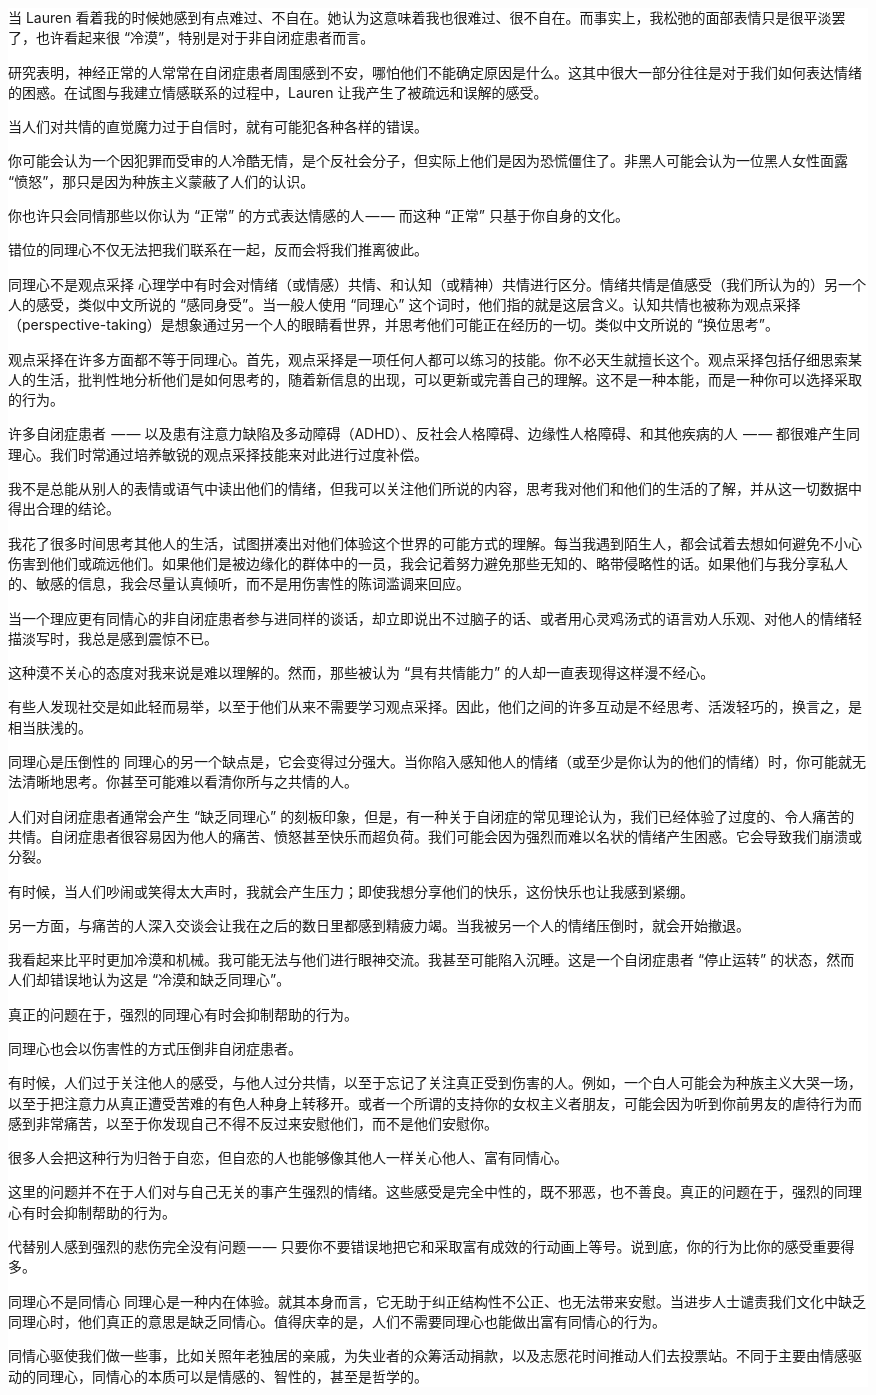 当 Lauren 看着我的时候她感到有点难过、不自在。她认为这意味着我也很难过、很不自在。而事实上，我松弛的面部表情只是很平淡罢了，也许看起来很 “冷漠”，特别是对于非自闭症患者而言。

研究表明，神经正常的人常常在自闭症患者周围感到不安，哪怕他们不能确定原因是什么。这其中很大一部分往往是对于我们如何表达情绪的困惑。在试图与我建立情感联系的过程中，Lauren 让我产生了被疏远和误解的感受。

当人们对共情的直觉魔力过于自信时，就有可能犯各种各样的错误。

你可能会认为一个因犯罪而受审的人冷酷无情，是个反社会分子，但实际上他们是因为恐慌僵住了。非黑人可能会认为一位黑人女性面露 “愤怒”，那只是因为种族主义蒙蔽了人们的认识。

你也许只会同情那些以你认为 “正常” 的方式表达情感的人 — — 而这种 “正常” 只基于你自身的文化。

错位的同理心不仅无法把我们联系在一起，反而会将我们推离彼此。

同理心不是观点采择
心理学中有时会对情绪（或情感）共情、和认知（或精神）共情进行区分。情绪共情是值感受（我们所认为的）另一个人的感受，类似中文所说的 “感同身受”。当一般人使用 “同理心” 这个词时，他们指的就是这层含义。认知共情也被称为观点采择（perspective-taking）是想象通过另一个人的眼睛看世界，并思考他们可能正在经历的一切。类似中文所说的 “换位思考”。

观点采择在许多方面都不等于同理心。首先，观点采择是一项任何人都可以练习的技能。你不必天生就擅长这个。观点采择包括仔细思索某人的生活，批判性地分析他们是如何思考的，随着新信息的出现，可以更新或完善自己的理解。这不是一种本能，而是一种你可以选择采取的行为。

许多自闭症患者  — — 以及患有注意力缺陷及多动障碍（ADHD）、反社会人格障碍、边缘性人格障碍、和其他疾病的人  — — 都很难产生同理心。我们时常通过培养敏锐的观点采择技能来对此进行过度补偿。

我不是总能从别人的表情或语气中读出他们的情绪，但我可以关注他们所说的内容，思考我对他们和他们的生活的了解，并从这一切数据中得出合理的结论。

我花了很多时间思考其他人的生活，试图拼凑出对他们体验这个世界的可能方式的理解。每当我遇到陌生人，都会试着去想如何避免不小心伤害到他们或疏远他们。如果他们是被边缘化的群体中的一员，我会记着努力避免那些无知的、略带侵略性的话。如果他们与我分享私人的、敏感的信息，我会尽量认真倾听，而不是用伤害性的陈词滥调来回应。

当一个理应更有同情心的非自闭症患者参与进同样的谈话，却立即说出不过脑子的话、或者用心灵鸡汤式的语言劝人乐观、对他人的情绪轻描淡写时，我总是感到震惊不已。

这种漠不关心的态度对我来说是难以理解的。然而，那些被认为 “具有共情能力” 的人却一直表现得这样漫不经心。

有些人发现社交是如此轻而易举，以至于他们从来不需要学习观点采择。因此，他们之间的许多互动是不经思考、活泼轻巧的，换言之，是相当肤浅的。

同理心是压倒性的
同理心的另一个缺点是，它会变得过分强大。当你陷入感知他人的情绪（或至少是你认为的他们的情绪）时，你可能就无法清晰地思考。你甚至可能难以看清你所与之共情的人。

人们对自闭症患者通常会产生 “缺乏同理心” 的刻板印象，但是，有一种关于自闭症的常见理论认为，我们已经体验了过度的、令人痛苦的共情。自闭症患者很容易因为他人的痛苦、愤怒甚至快乐而超负荷。我们可能会因为强烈而难以名状的情绪产生困惑。它会导致我们崩溃或分裂。

有时候，当人们吵闹或笑得太大声时，我就会产生压力；即使我想分享他们的快乐，这份快乐也让我感到紧绷。

另一方面，与痛苦的人深入交谈会让我在之后的数日里都感到精疲力竭。当我被另一个人的情绪压倒时，就会开始撤退。

我看起来比平时更加冷漠和机械。我可能无法与他们进行眼神交流。我甚至可能陷入沉睡。这是一个自闭症患者 “停止运转” 的状态，然而人们却错误地认为这是 “冷漠和缺乏同理心”。

真正的问题在于，强烈的同理心有时会抑制帮助的行为。

同理心也会以伤害性的方式压倒非自闭症患者。

有时候，人们过于关注他人的感受，与他人过分共情，以至于忘记了关注真正受到伤害的人。例如，一个白人可能会为种族主义大哭一场，以至于把注意力从真正遭受苦难的有色人种身上转移开。或者一个所谓的支持你的女权主义者朋友，可能会因为听到你前男友的虐待行为而感到非常痛苦，以至于你发现自己不得不反过来安慰他们，而不是他们安慰你。

很多人会把这种行为归咎于自恋，但自恋的人也能够像其他人一样关心他人、富有同情心。

这里的问题并不在于人们对与自己无关的事产生强烈的情绪。这些感受是完全中性的，既不邪恶，也不善良。真正的问题在于，强烈的同理心有时会抑制帮助的行为。

代替别人感到强烈的悲伤完全没有问题 — — 只要你不要错误地把它和采取富有成效的行动画上等号。说到底，你的行为比你的感受重要得多。

同理心不是同情心
同理心是一种内在体验。就其本身而言，它无助于纠正结构性不公正、也无法带来安慰。当进步人士谴责我们文化中缺乏同理心时，他们真正的意思是缺乏同情心。值得庆幸的是，人们不需要同理心也能做出富有同情心的行为。

同情心驱使我们做一些事，比如关照年老独居的亲戚，为失业者的众筹活动捐款，以及志愿花时间推动人们去投票站。不同于主要由情感驱动的同理心，同情心的本质可以是情感的、智性的，甚至是哲学的。
